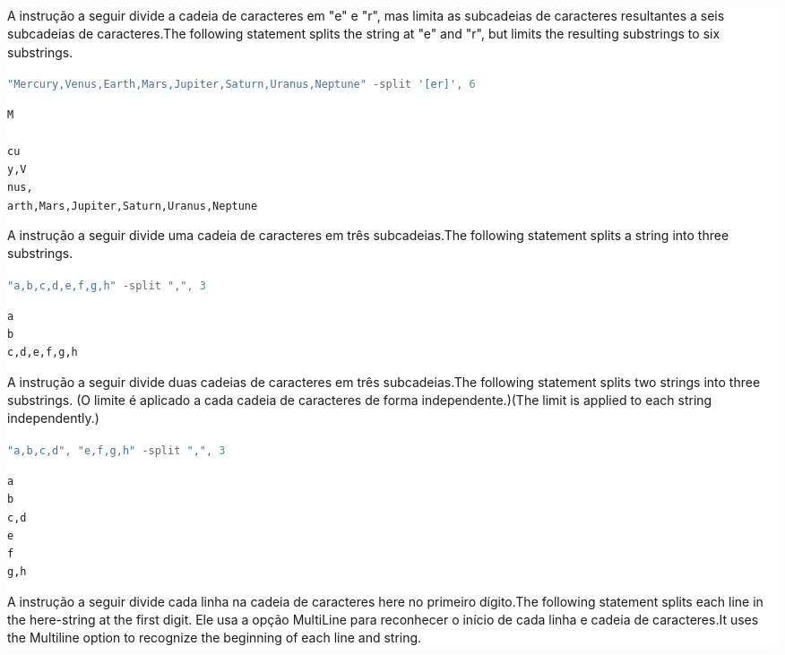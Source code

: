 <span data-ttu-id="512ec-194">A instrução a seguir divide a cadeia de caracteres em "e" e "r", mas limita as subcadeias de caracteres resultantes a seis subcadeias de caracteres.</span><span class="sxs-lookup"><span data-stu-id="512ec-194">The following statement splits the string at "e" and "r", but limits the resulting substrings to six substrings.</span></span>

```powershell
"Mercury,Venus,Earth,Mars,Jupiter,Saturn,Uranus,Neptune" -split '[er]', 6
```

```output
M

cu
y,V
nus,
arth,Mars,Jupiter,Saturn,Uranus,Neptune
```

<span data-ttu-id="512ec-195">A instrução a seguir divide uma cadeia de caracteres em três subcadeias.</span><span class="sxs-lookup"><span data-stu-id="512ec-195">The following statement splits a string into three substrings.</span></span>

```powershell
"a,b,c,d,e,f,g,h" -split ",", 3
```

```output
a
b
c,d,e,f,g,h
```

<span data-ttu-id="512ec-196">A instrução a seguir divide duas cadeias de caracteres em três subcadeias.</span><span class="sxs-lookup"><span data-stu-id="512ec-196">The following statement splits two strings into three substrings.</span></span>
<span data-ttu-id="512ec-197">(O limite é aplicado a cada cadeia de caracteres de forma independente.)</span><span class="sxs-lookup"><span data-stu-id="512ec-197">(The limit is applied to each string independently.)</span></span>

```powershell
"a,b,c,d", "e,f,g,h" -split ",", 3
```

```output
a
b
c,d
e
f
g,h
```

<span data-ttu-id="512ec-198">A instrução a seguir divide cada linha na cadeia de caracteres here no primeiro dígito.</span><span class="sxs-lookup"><span data-stu-id="512ec-198">The following statement splits each line in the here-string at the first digit.</span></span> <span data-ttu-id="512ec-199">Ele usa a opção MultiLine para reconhecer o início de cada linha e cadeia de caracteres.</span><span class="sxs-lookup"><span data-stu-id="512ec-199">It uses the Multiline option to recognize the beginning of each line and string.</span></span>
